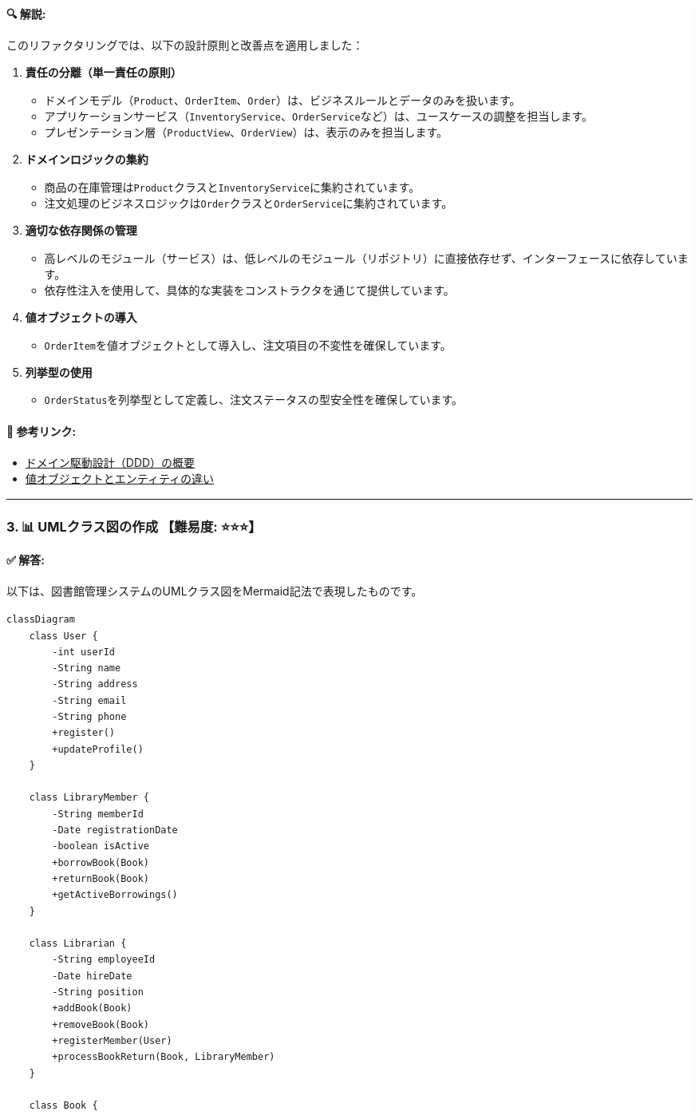 #### 🔍 解説:

このリファクタリングでは、以下の設計原則と改善点を適用しました：

1. **責任の分離（単一責任の原則）**
   - ドメインモデル（`Product`、`OrderItem`、`Order`）は、ビジネスルールとデータのみを扱います。
   - アプリケーションサービス（`InventoryService`、`OrderService`など）は、ユースケースの調整を担当します。
   - プレゼンテーション層（`ProductView`、`OrderView`）は、表示のみを担当します。

2. **ドメインロジックの集約**
   - 商品の在庫管理は`Product`クラスと`InventoryService`に集約されています。
   - 注文処理のビジネスロジックは`Order`クラスと`OrderService`に集約されています。

3. **適切な依存関係の管理**
   - 高レベルのモジュール（サービス）は、低レベルのモジュール（リポジトリ）に直接依存せず、インターフェースに依存しています。
   - 依存性注入を使用して、具体的な実装をコンストラクタを通じて提供しています。

4. **値オブジェクトの導入**
   - `OrderItem`を値オブジェクトとして導入し、注文項目の不変性を確保しています。

5. **列挙型の使用**
   - `OrderStatus`を列挙型として定義し、注文ステータスの型安全性を確保しています。

#### 🔗 参考リンク:
- [ドメイン駆動設計（DDD）の概要](https://martinfowler.com/bliki/DomainDrivenDesign.html)
- [値オブジェクトとエンティティの違い](https://enterprisecraftsmanship.com/posts/entity-vs-value-object-the-ultimate-list-of-differences/)

---

### **3. 📊 UMLクラス図の作成** 【難易度: ⭐⭐⭐】
#### ✅ 解答:

以下は、図書館管理システムのUMLクラス図をMermaid記法で表現したものです。

```mermaid
classDiagram
    class User {
        -int userId
        -String name
        -String address
        -String email
        -String phone
        +register()
        +updateProfile()
    }
    
    class LibraryMember {
        -String memberId
        -Date registrationDate
        -boolean isActive
        +borrowBook(Book)
        +returnBook(Book)
        +getActiveBorrowings()
    }
    
    class Librarian {
        -String employeeId
        -Date hireDate
        -String position
        +addBook(Book)
        +removeBook(Book)
        +registerMember(User)
        +processBookReturn(Book, LibraryMember)
    }
    
    class Book {
```